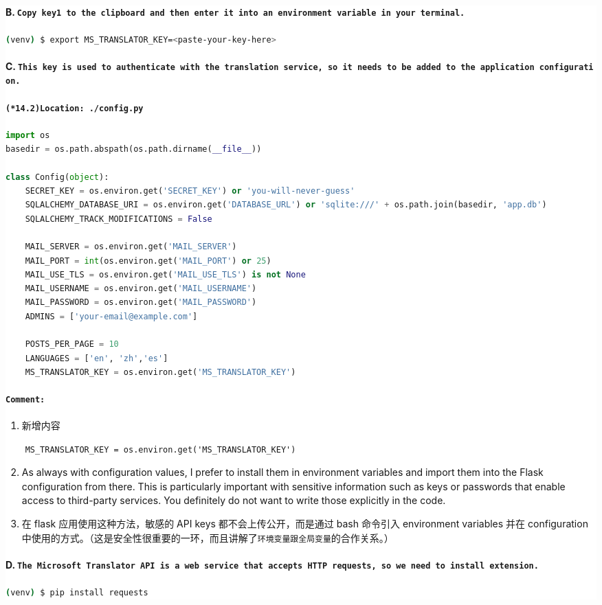 </p>

#### B. `Copy key1 to the clipboard and then enter it into an environment variable in your terminal.`

```bash
(venv) $ export MS_TRANSLATOR_KEY=<paste-your-key-here>
```

#### C. `This key is used to authenticate with the translation service, so it needs to be added to the application configuration.`

#### `(*14.2)Location: ./config.py`
```py
import os
basedir = os.path.abspath(os.path.dirname(__file__))

class Config(object):
    SECRET_KEY = os.environ.get('SECRET_KEY') or 'you-will-never-guess'
    SQLALCHEMY_DATABASE_URI = os.environ.get('DATABASE_URL') or 'sqlite:///' + os.path.join(basedir, 'app.db')
    SQLALCHEMY_TRACK_MODIFICATIONS = False

    MAIL_SERVER = os.environ.get('MAIL_SERVER')
    MAIL_PORT = int(os.environ.get('MAIL_PORT') or 25)
    MAIL_USE_TLS = os.environ.get('MAIL_USE_TLS') is not None
    MAIL_USERNAME = os.environ.get('MAIL_USERNAME')
    MAIL_PASSWORD = os.environ.get('MAIL_PASSWORD')
    ADMINS = ['your-email@example.com']

    POSTS_PER_PAGE = 10
    LANGUAGES = ['en', 'zh','es']
    MS_TRANSLATOR_KEY = os.environ.get('MS_TRANSLATOR_KEY')
```

#### `Comment:`
1. 新增内容
```html
    MS_TRANSLATOR_KEY = os.environ.get('MS_TRANSLATOR_KEY')
```

2. As always with configuration values, I prefer to install them in environment variables and import them into the Flask configuration from there. This is particularly important with sensitive information such as keys or passwords that enable access to third-party services. You definitely do not want to write those explicitly in the code.

3. 在 flask 应用使用这种方法，敏感的 API keys 都不会上传公开，而是通过 bash 命令引入 environment variables 并在 configuration 中使用的方式。（这是安全性很重要的一环，而且讲解了`环境变量跟全局变量`的合作关系。）

#### D. `The Microsoft Translator API is a web service that accepts HTTP requests, so we need to install extension.`

```bash
(venv) $ pip install requests
```
